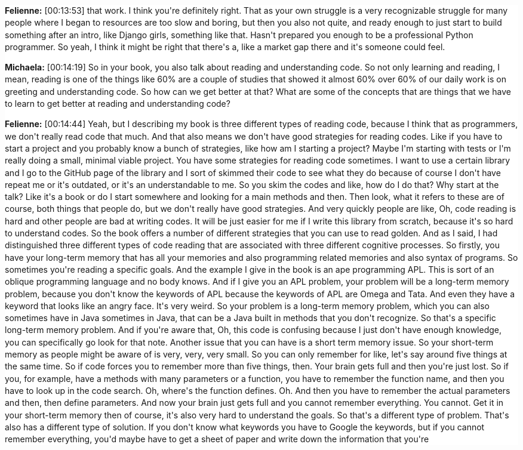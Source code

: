 **Felienne:** [00:13:53] that work. I think you're definitely right.
That as your own struggle is a very recognizable struggle for many people where 
I began to resources are too slow and boring, but then you also not quite, and 
ready enough to just start to build something after an intro, like Django girls, 
something like that. Hasn't prepared you enough to be a professional Python 
programmer.
So yeah, I think it might be right that there's a, like a market gap there and 
it's someone could feel. 

**Michaela:** [00:14:19] So in your book, you also talk about reading and 
understanding code. So not only learning and reading, I mean, reading is one of 
the things like 60% are a couple of studies that showed it almost 60% over 60% 
of our daily work is on greeting and understanding code.
So how can we get better at that? What are some of the concepts that are things 
that we have to learn to get better at reading and understanding code? 

**Felienne:** [00:14:44] Yeah, but I describing my book is three different types of 
reading code, because I think that as programmers, we don't really read code 
that much. And that also means we don't have good strategies for reading codes.
Like if you have to start a project and you probably know a bunch of strategies, 
like how am I starting a project? Maybe I'm starting with tests or I'm really 
doing a small, minimal viable project. You have some strategies for reading code 
sometimes. I want to use a certain library and I go to the GitHub page of the 
library and I sort of skimmed their code to see what they do because of course I 
don't have repeat me or it's outdated, or it's an understandable to me.
So you skim the codes and like, how do I do that? Why start at the talk? Like 
it's a book or do I start somewhere and looking for a main methods and then. 
Then look, what it refers to these are of course, both things that people do, 
but we don't really have good strategies. And very quickly people are like, Oh, 
code reading is hard and other people are bad at writing codes.
It will be just easier for me if I write this library from scratch, because it's 
so hard to understand codes. So the book offers a number of different strategies 
that you can use to read golden. And as I said, I had distinguished three 
different types of code reading that are associated with three different 
cognitive processes.
So firstly, you have your long-term memory that has all your memories and also 
programming related memories and also syntax of programs. So sometimes you're 
reading a specific goals. And the example I give in the book is an ape 
programming APL. This is sort of an oblique programming language and no body 
knows.
And if I give you an APL problem, your problem will be a long-term memory 
problem, because you don't know the keywords of APL because the keywords of APL 
are Omega and Tata. And even they have a keyword that looks like an angry face. 
It's very weird. So your problem is a long-term memory problem, which you can 
also sometimes have in Java sometimes in Java, that can be a Java built in 
methods that you don't recognize.
So that's a specific long-term memory problem. And if you're aware that, Oh, 
this code is confusing because I just don't have enough knowledge, you can 
specifically go look for that note. Another issue that you can have is a short 
term memory issue. So your short-term memory as people might be aware of is 
very, very, very small.
So you can only remember for like, let's say around five things at the same 
time. So if code forces you to remember more than five things, then. Your brain 
gets full and then you're just lost. So if you, for example, have a methods with 
many parameters or a function, you have to remember the function name, and then 
you have to look up in the code search.
Oh, where's the function defines. Oh. And then you have to remember the actual 
parameters and then, then define parameters. And now your brain just gets full 
and you cannot remember everything. You cannot. Get it in your short-term memory 
then of course, it's also very hard to understand the goals. So that's a 
different type of problem.
That's also has a different type of solution. If you don't know what keywords 
you have to Google the keywords, but if you cannot remember everything, you'd 
maybe have to get a sheet of paper and write down the information that you're 